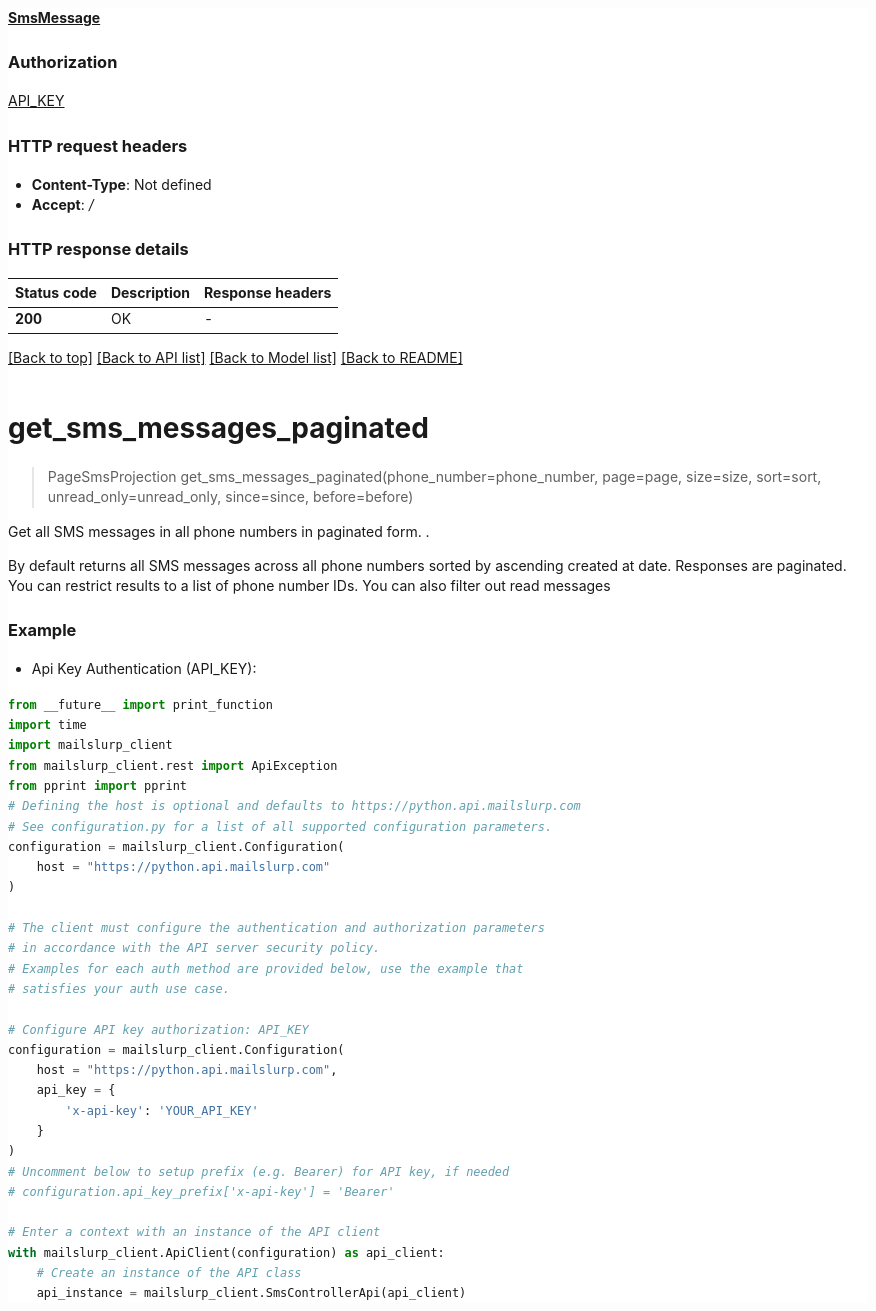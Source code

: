 [**SmsMessage**](SmsMessage)

### Authorization

[API_KEY](../README#API_KEY)

### HTTP request headers

 - **Content-Type**: Not defined
 - **Accept**: */*

### HTTP response details
| Status code | Description | Response headers |
|-------------|-------------|------------------|
**200** | OK |  -  |

[[Back to top]](#) [[Back to API list]](../README#documentation-for-api-endpoints) [[Back to Model list]](../README#documentation-for-models) [[Back to README]](../README)

# **get_sms_messages_paginated**
> PageSmsProjection get_sms_messages_paginated(phone_number=phone_number, page=page, size=size, sort=sort, unread_only=unread_only, since=since, before=before)

Get all SMS messages in all phone numbers in paginated form. .

By default returns all SMS messages across all phone numbers sorted by ascending created at date. Responses are paginated. You can restrict results to a list of phone number IDs. You can also filter out read messages

### Example

* Api Key Authentication (API_KEY):
```python
from __future__ import print_function
import time
import mailslurp_client
from mailslurp_client.rest import ApiException
from pprint import pprint
# Defining the host is optional and defaults to https://python.api.mailslurp.com
# See configuration.py for a list of all supported configuration parameters.
configuration = mailslurp_client.Configuration(
    host = "https://python.api.mailslurp.com"
)

# The client must configure the authentication and authorization parameters
# in accordance with the API server security policy.
# Examples for each auth method are provided below, use the example that
# satisfies your auth use case.

# Configure API key authorization: API_KEY
configuration = mailslurp_client.Configuration(
    host = "https://python.api.mailslurp.com",
    api_key = {
        'x-api-key': 'YOUR_API_KEY'
    }
)
# Uncomment below to setup prefix (e.g. Bearer) for API key, if needed
# configuration.api_key_prefix['x-api-key'] = 'Bearer'

# Enter a context with an instance of the API client
with mailslurp_client.ApiClient(configuration) as api_client:
    # Create an instance of the API class
    api_instance = mailslurp_client.SmsControllerApi(api_client)
```